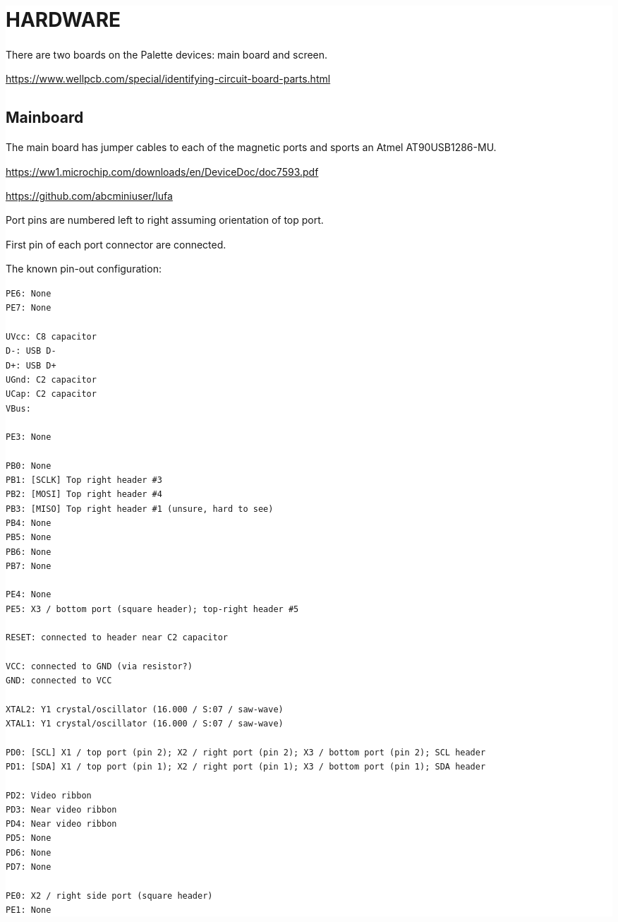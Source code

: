 # HARDWARE

There are two boards on the Palette devices: main board and screen.

https://www.wellpcb.com/special/identifying-circuit-board-parts.html

## Mainboard

The main board has jumper cables to each of the magnetic ports and
sports an Atmel AT90USB1286-MU.

https://ww1.microchip.com/downloads/en/DeviceDoc/doc7593.pdf

https://github.com/abcminiuser/lufa

Port pins are numbered left to right assuming orientation of top port.

First pin of each port connector are connected.

The known pin-out configuration:

```
PE6: None
PE7: None

UVcc: C8 capacitor
D-: USB D-
D+: USB D+
UGnd: C2 capacitor
UCap: C2 capacitor
VBus:

PE3: None

PB0: None
PB1: [SCLK] Top right header #3
PB2: [MOSI] Top right header #4
PB3: [MISO] Top right header #1 (unsure, hard to see)
PB4: None
PB5: None
PB6: None
PB7: None

PE4: None
PE5: X3 / bottom port (square header); top-right header #5

RESET: connected to header near C2 capacitor

VCC: connected to GND (via resistor?)
GND: connected to VCC

XTAL2: Y1 crystal/oscillator (16.000 / S:07 / saw-wave)
XTAL1: Y1 crystal/oscillator (16.000 / S:07 / saw-wave)

PD0: [SCL] X1 / top port (pin 2); X2 / right port (pin 2); X3 / bottom port (pin 2); SCL header
PD1: [SDA] X1 / top port (pin 1); X2 / right port (pin 1); X3 / bottom port (pin 1); SDA header

PD2: Video ribbon
PD3: Near video ribbon
PD4: Near video ribbon
PD5: None
PD6: None
PD7: None

PE0: X2 / right side port (square header)
PE1: None
```